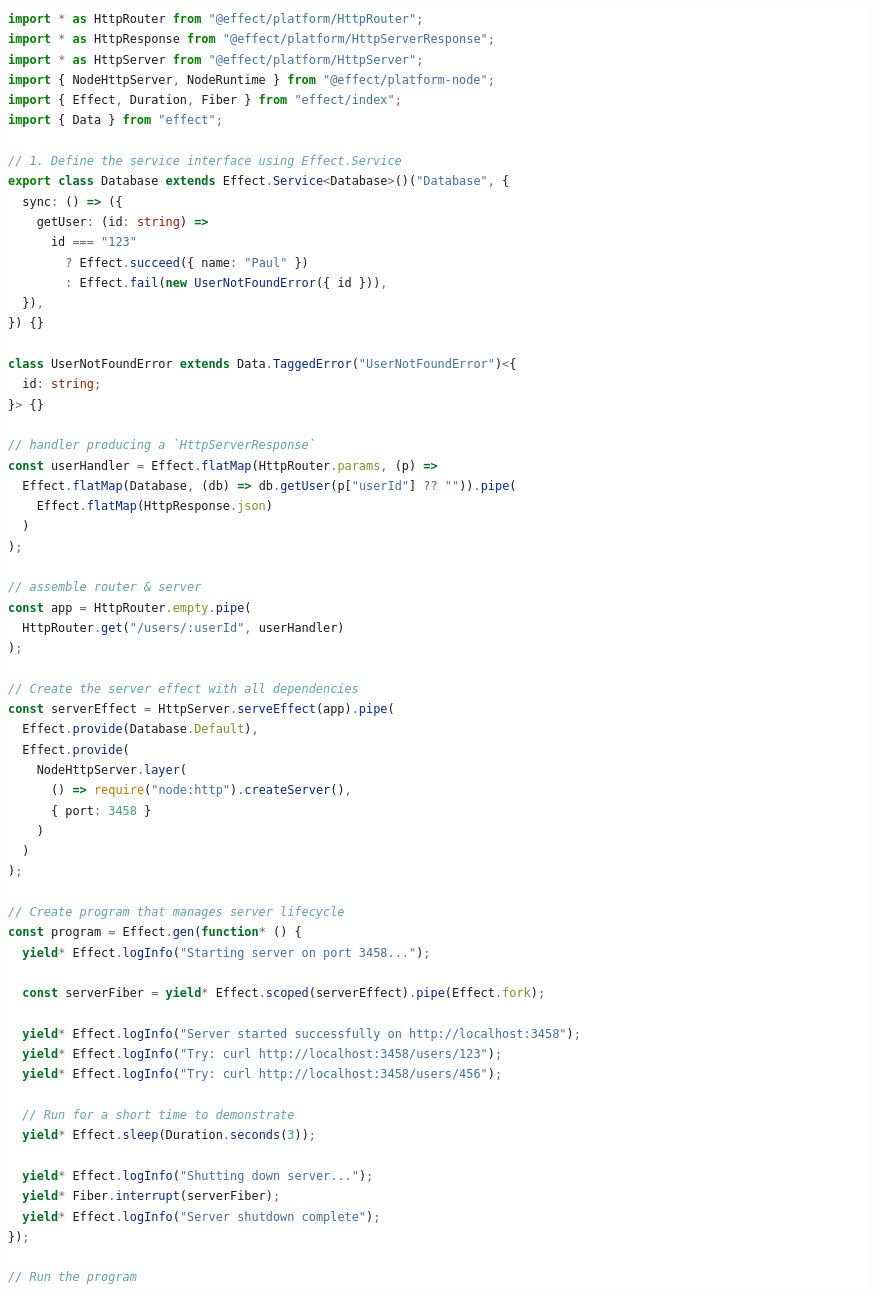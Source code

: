 ```typescript
import * as HttpRouter from "@effect/platform/HttpRouter";
import * as HttpResponse from "@effect/platform/HttpServerResponse";
import * as HttpServer from "@effect/platform/HttpServer";
import { NodeHttpServer, NodeRuntime } from "@effect/platform-node";
import { Effect, Duration, Fiber } from "effect/index";
import { Data } from "effect";

// 1. Define the service interface using Effect.Service
export class Database extends Effect.Service<Database>()("Database", {
  sync: () => ({
    getUser: (id: string) =>
      id === "123"
        ? Effect.succeed({ name: "Paul" })
        : Effect.fail(new UserNotFoundError({ id })),
  }),
}) {}

class UserNotFoundError extends Data.TaggedError("UserNotFoundError")<{
  id: string;
}> {}

// handler producing a `HttpServerResponse`
const userHandler = Effect.flatMap(HttpRouter.params, (p) =>
  Effect.flatMap(Database, (db) => db.getUser(p["userId"] ?? "")).pipe(
    Effect.flatMap(HttpResponse.json)
  )
);

// assemble router & server
const app = HttpRouter.empty.pipe(
  HttpRouter.get("/users/:userId", userHandler)
);

// Create the server effect with all dependencies
const serverEffect = HttpServer.serveEffect(app).pipe(
  Effect.provide(Database.Default),
  Effect.provide(
    NodeHttpServer.layer(
      () => require("node:http").createServer(),
      { port: 3458 }
    )
  )
);

// Create program that manages server lifecycle
const program = Effect.gen(function* () {
  yield* Effect.logInfo("Starting server on port 3458...");

  const serverFiber = yield* Effect.scoped(serverEffect).pipe(Effect.fork);

  yield* Effect.logInfo("Server started successfully on http://localhost:3458");
  yield* Effect.logInfo("Try: curl http://localhost:3458/users/123");
  yield* Effect.logInfo("Try: curl http://localhost:3458/users/456");

  // Run for a short time to demonstrate
  yield* Effect.sleep(Duration.seconds(3));

  yield* Effect.logInfo("Shutting down server...");
  yield* Fiber.interrupt(serverFiber);
  yield* Effect.logInfo("Server shutdown complete");
});

// Run the program
```

  [Clock.ClockTypeId]: Clock.ClockTypeId,